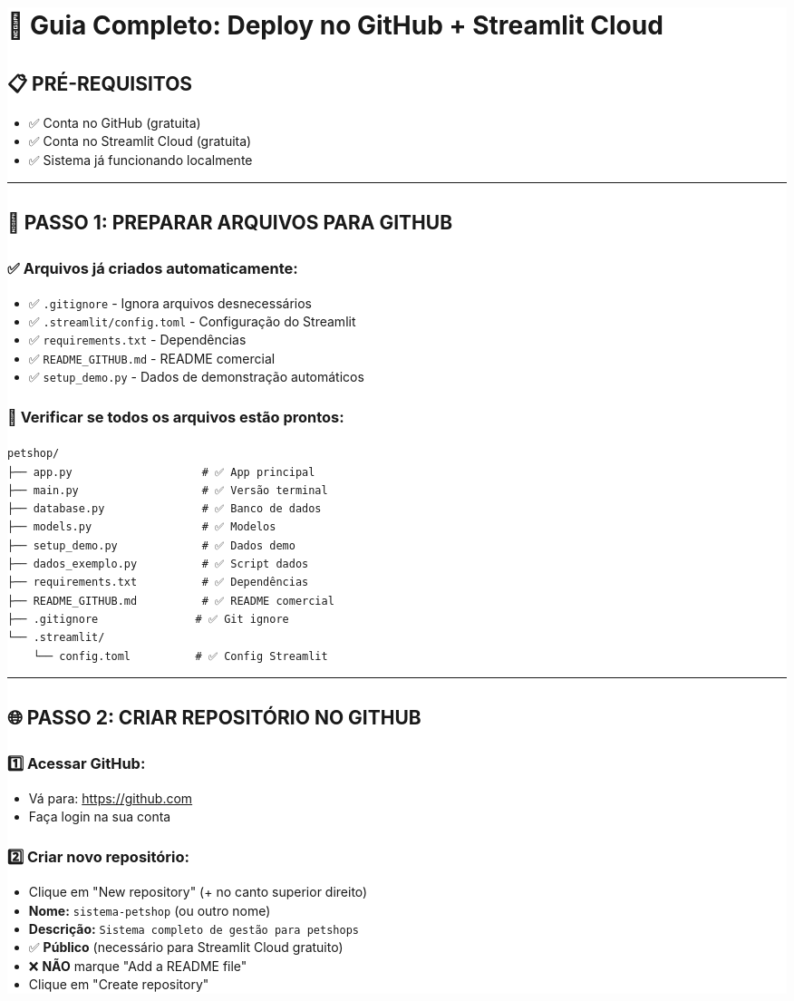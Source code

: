 # 🚀 Guia Completo: Deploy no GitHub + Streamlit Cloud

## 📋 **PRÉ-REQUISITOS**

- ✅ Conta no GitHub (gratuita)
- ✅ Conta no Streamlit Cloud (gratuita) 
- ✅ Sistema já funcionando localmente

---

## 🔧 **PASSO 1: PREPARAR ARQUIVOS PARA GITHUB**

### ✅ **Arquivos já criados automaticamente:**
- ✅ `.gitignore` - Ignora arquivos desnecessários
- ✅ `.streamlit/config.toml` - Configuração do Streamlit
- ✅ `requirements.txt` - Dependências
- ✅ `README_GITHUB.md` - README comercial
- ✅ `setup_demo.py` - Dados de demonstração automáticos

### 📝 **Verificar se todos os arquivos estão prontos:**

```
petshop/
├── app.py                    # ✅ App principal
├── main.py                   # ✅ Versão terminal  
├── database.py               # ✅ Banco de dados
├── models.py                 # ✅ Modelos
├── setup_demo.py             # ✅ Dados demo
├── dados_exemplo.py          # ✅ Script dados
├── requirements.txt          # ✅ Dependências
├── README_GITHUB.md          # ✅ README comercial
├── .gitignore               # ✅ Git ignore
└── .streamlit/
    └── config.toml          # ✅ Config Streamlit
```

---

## 🌐 **PASSO 2: CRIAR REPOSITÓRIO NO GITHUB**

### 1️⃣ **Acessar GitHub:**
- Vá para: https://github.com
- Faça login na sua conta

### 2️⃣ **Criar novo repositório:**
- Clique em "New repository" (+ no canto superior direito)
- **Nome:** `sistema-petshop` (ou outro nome)
- **Descrição:** `Sistema completo de gestão para petshops`
- ✅ **Público** (necessário para Streamlit Cloud gratuito)
- ❌ **NÃO** marque "Add a README file"
- Clique em "Create repository"
